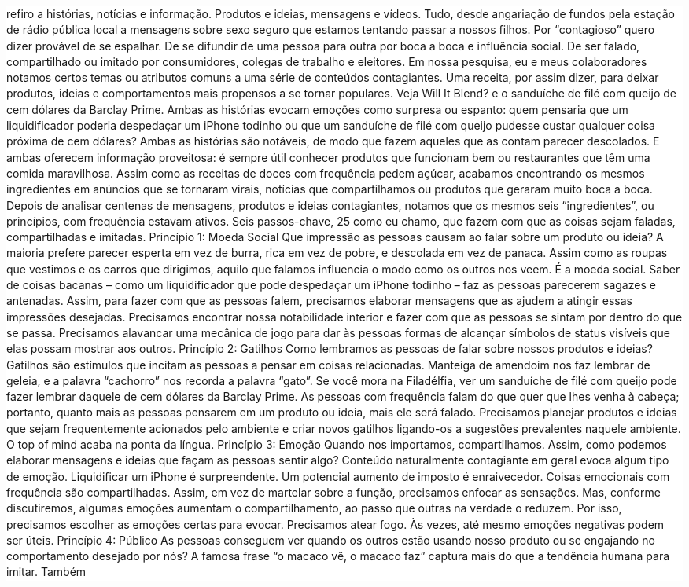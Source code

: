 refiro a histórias, notícias e informação. Produtos e ideias, mensagens e vídeos.
Tudo, desde angariação de fundos pela estação de rádio pública local a
mensagens sobre sexo seguro que estamos tentando passar a nossos filhos. Por
“contagioso” quero dizer provável de se espalhar. De se difundir de uma pessoa
para outra por boca a boca e influência social. De ser falado, compartilhado ou
imitado por consumidores, colegas de trabalho e eleitores.
Em nossa pesquisa, eu e meus colaboradores notamos certos temas ou
atributos comuns a uma série de conteúdos contagiantes. Uma receita, por
assim dizer, para deixar produtos, ideias e comportamentos mais propensos a se
tornar populares.
Veja Will It Blend? e o sanduíche de filé com queijo de cem dólares da
Barclay Prime. Ambas as histórias evocam emoções como surpresa ou espanto:
quem pensaria que um liquidificador poderia despedaçar um iPhone todinho ou
que um sanduíche de filé com queijo pudesse custar qualquer coisa próxima de
cem dólares? Ambas as histórias são notáveis, de modo que fazem aqueles que
as contam parecer descolados. E ambas oferecem informação proveitosa: é
sempre útil conhecer produtos que funcionam bem ou restaurantes que têm
uma comida maravilhosa.
Assim como as receitas de doces com frequência pedem açúcar, acabamos
encontrando os mesmos ingredientes em anúncios que se tornaram virais,
notícias que compartilhamos ou produtos que geraram muito boca a boca.
Depois de analisar centenas de mensagens, produtos e ideias contagiantes,
notamos que os mesmos seis “ingredientes”, ou princípios, com frequência
estavam ativos. Seis passos-chave,
25 como eu chamo, que fazem com que as
coisas sejam faladas, compartilhadas e imitadas.
Princípio 1: Moeda Social
Que impressão as pessoas causam ao falar sobre um produto ou ideia? A
maioria prefere parecer esperta em vez de burra, rica em vez de pobre, e
descolada em vez de panaca. Assim como as roupas que vestimos e os carros
que dirigimos, aquilo que falamos influencia o modo como os outros nos veem.
É a moeda social. Saber de coisas bacanas – como um liquidificador que pode
despedaçar um iPhone todinho – faz as pessoas parecerem sagazes e antenadas.
Assim, para fazer com que as pessoas falem, precisamos elaborar mensagens
que as ajudem a atingir essas impressões desejadas. Precisamos encontrar nossa
notabilidade interior e fazer com que as pessoas se sintam por dentro do que se
passa. Precisamos alavancar uma mecânica de jogo para dar às pessoas formas
de alcançar símbolos de status visíveis que elas possam mostrar aos outros.
Princípio 2: Gatilhos
Como lembramos as pessoas de falar sobre nossos produtos e ideias? Gatilhos
são estímulos que incitam as pessoas a pensar em coisas relacionadas.
Manteiga de amendoim nos faz lembrar de geleia, e a palavra “cachorro” nos
recorda a palavra “gato”. Se você mora na Filadélfia, ver um sanduíche de filé
com queijo pode fazer lembrar daquele de cem dólares da Barclay Prime. As
pessoas com frequência falam do que quer que lhes venha à cabeça; portanto,
quanto mais as pessoas pensarem em um produto ou ideia, mais ele será falado.
Precisamos planejar produtos e ideias que sejam frequentemente acionados
pelo ambiente e criar novos gatilhos ligando-os a sugestões prevalentes naquele
ambiente. O top of mind acaba na ponta da língua.
Princípio 3: Emoção
Quando nos importamos, compartilhamos. Assim, como podemos elaborar
mensagens e ideias que façam as pessoas sentir algo? Conteúdo naturalmente
contagiante em geral evoca algum tipo de emoção. Liquidificar um iPhone é
surpreendente. Um potencial aumento de imposto é enraivecedor. Coisas
emocionais com frequência são compartilhadas. Assim, em vez de martelar
sobre a função, precisamos enfocar as sensações. Mas, conforme discutiremos,
algumas emoções aumentam o compartilhamento, ao passo que outras na
verdade o reduzem. Por isso, precisamos escolher as emoções certas para
evocar. Precisamos atear fogo. Às vezes, até mesmo emoções negativas podem
ser úteis.
Princípio 4: Público
As pessoas conseguem ver quando os outros estão usando nosso produto ou se
engajando no comportamento desejado por nós? A famosa frase “o macaco vê,
o macaco faz” captura mais do que a tendência humana para imitar. Também